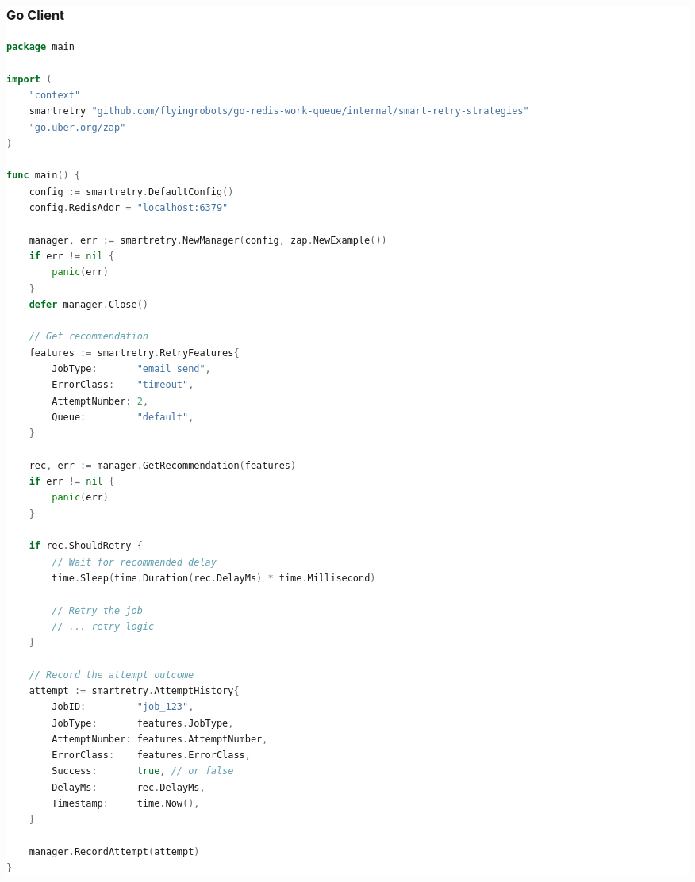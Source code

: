 ### Go Client
```go
package main

import (
    "context"
    smartretry "github.com/flyingrobots/go-redis-work-queue/internal/smart-retry-strategies"
    "go.uber.org/zap"
)

func main() {
    config := smartretry.DefaultConfig()
    config.RedisAddr = "localhost:6379"

    manager, err := smartretry.NewManager(config, zap.NewExample())
    if err != nil {
        panic(err)
    }
    defer manager.Close()

    // Get recommendation
    features := smartretry.RetryFeatures{
        JobType:       "email_send",
        ErrorClass:    "timeout",
        AttemptNumber: 2,
        Queue:         "default",
    }

    rec, err := manager.GetRecommendation(features)
    if err != nil {
        panic(err)
    }

    if rec.ShouldRetry {
        // Wait for recommended delay
        time.Sleep(time.Duration(rec.DelayMs) * time.Millisecond)

        // Retry the job
        // ... retry logic
    }

    // Record the attempt outcome
    attempt := smartretry.AttemptHistory{
        JobID:         "job_123",
        JobType:       features.JobType,
        AttemptNumber: features.AttemptNumber,
        ErrorClass:    features.ErrorClass,
        Success:       true, // or false
        DelayMs:       rec.DelayMs,
        Timestamp:     time.Now(),
    }

    manager.RecordAttempt(attempt)
}
```
